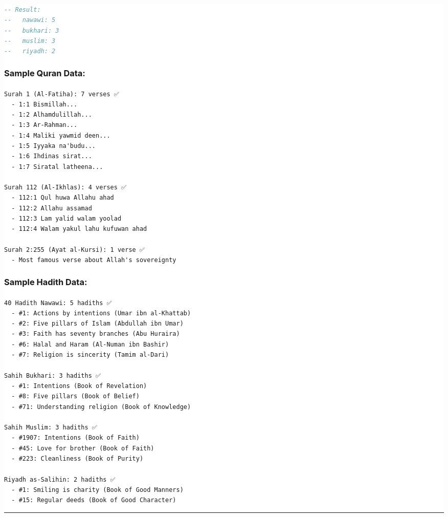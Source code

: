 ```sql
-- Result:
--   nawawi: 5
--   bukhari: 3
--   muslim: 3
--   riyadh: 2
```

### **Sample Quran Data:**
```
Surah 1 (Al-Fatiha): 7 verses ✅
  - 1:1 Bismillah...
  - 1:2 Alhamdulillah...
  - 1:3 Ar-Rahman...
  - 1:4 Maliki yawmid deen...
  - 1:5 Iyyaka na'budu...
  - 1:6 Ihdinas sirat...
  - 1:7 Siratal latheena...

Surah 112 (Al-Ikhlas): 4 verses ✅
  - 112:1 Qul huwa Allahu ahad
  - 112:2 Allahu assamad
  - 112:3 Lam yalid walam yoolad
  - 112:4 Walam yakul lahu kufuwan ahad

Surah 2:255 (Ayat al-Kursi): 1 verse ✅
  - Most famous verse about Allah's sovereignty
```

### **Sample Hadith Data:**
```
40 Hadith Nawawi: 5 hadiths ✅
  - #1: Actions by intentions (Umar ibn al-Khattab)
  - #2: Five pillars of Islam (Abdullah ibn Umar)
  - #3: Faith has seventy branches (Abu Huraira)
  - #6: Halal and Haram (Al-Numan ibn Bashir)
  - #7: Religion is sincerity (Tamim al-Dari)

Sahih Bukhari: 3 hadiths ✅
  - #1: Intentions (Book of Revelation)
  - #8: Five pillars (Book of Belief)
  - #71: Understanding religion (Book of Knowledge)

Sahih Muslim: 3 hadiths ✅
  - #1907: Intentions (Book of Faith)
  - #45: Love for brother (Book of Faith)
  - #223: Cleanliness (Book of Purity)

Riyadh as-Salihin: 2 hadiths ✅
  - #1: Smiling is charity (Book of Good Manners)
  - #15: Regular deeds (Book of Good Character)
```

---